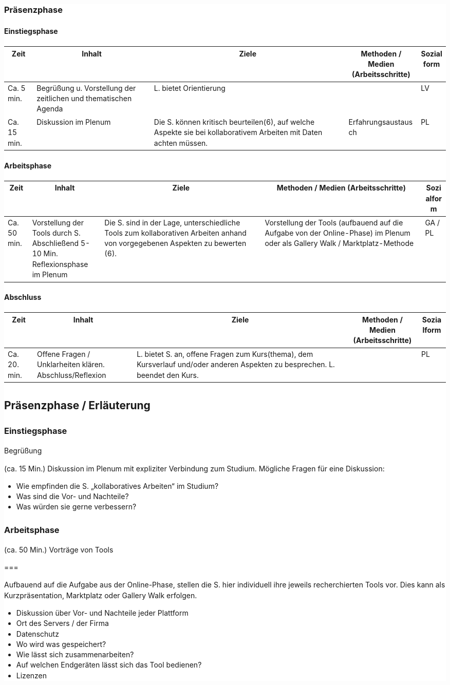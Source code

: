 [^1]:**Legende der Sozialformen:** PL = Plenum; L = Lehrende; S = Studierende; LV = Lehrvortrag; EA = Einzelarbeit, GA = Gruppenarbeit.

### Präsenzphase

#### Einstiegsphase

|  Zeit  |  Inhalt  |  Ziele  |  Methoden / Medien (Arbeitsschritte)  |  Sozialform  |
| --- | --- | --- | --- | --- |
| Ca. 5 min. | Begrüßung u. Vorstellung der zeitlichen und thematischen Agenda | L. bietet Orientierung |  | LV |
| Ca.  15 min. | Diskussion im Plenum | Die S. können kritisch beurteilen(6), auf welche Aspekte sie bei kollaborativem Arbeiten mit Daten achten müssen. | Erfahrungsaustausch | PL |

#### Arbeitsphase

|  Zeit  |  Inhalt  |  Ziele  |  Methoden / Medien (Arbeitsschritte)  |  Sozialform  |
| --- | --- | --- | --- | --- |
| Ca. 50 min. | Vorstellung der Tools durch S. <br> Abschließend 5-10 Min. Reflexionsphase im Plenum | Die S. sind in der Lage, unterschiedliche Tools zum kollaborativen Arbeiten anhand von vorgegebenen Aspekten zu bewerten (6). | Vorstellung der Tools (aufbauend auf die Aufgabe von der Online-Phase) im Plenum oder als Gallery Walk / Marktplatz-Methode | GA / PL |

#### Abschluss

|  Zeit  |  Inhalt  |  Ziele  |  Methoden / Medien (Arbeitsschritte)  |  Sozialform  |
| --- | --- | --- | --- | --- |
| Ca. 20. min. | Offene Fragen / Unklarheiten klären. Abschluss/Reflexion | L. bietet S. an, offene Fragen zum Kurs(thema), dem Kursverlauf und/oder anderen Aspekten zu besprechen.  L. beendet den Kurs. |  | PL |

## Präsenzphase / Erläuterung

### Einstiegsphase

Begrüßung

(ca. 15 Min.) Diskussion im Plenum mit expliziter Verbindung zum Studium. Mögliche Fragen für eine Diskussion:

- Wie empfinden die S. „kollaboratives Arbeiten“ im Studium?
- Was sind die Vor- und Nachteile?
- Was würden sie gerne verbessern?

### Arbeitsphase

(ca. 50 Min.) Vorträge von Tools

===

Aufbauend auf die Aufgabe aus der Online-Phase, stellen die S. hier individuell ihre jeweils recherchierten Tools vor.
Dies kann als Kurzpräsentation, Marktplatz oder Gallery Walk erfolgen.

- Diskussion über Vor- und Nachteile jeder Plattform
- Ort des Servers / der Firma
- Datenschutz
- Wo wird was gespeichert?
- Wie lässt sich zusammenarbeiten?
- Auf welchen Endgeräten lässt sich das Tool bedienen?
- Lizenzen

